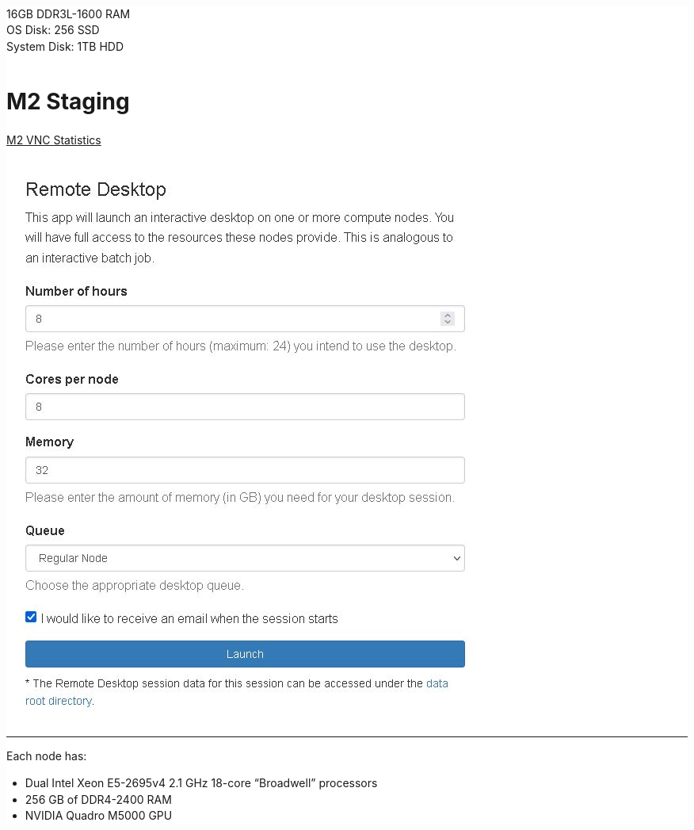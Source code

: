 16GB DDR3L-1600 RAM  
OS Disk: 256 SSD  
System Disk: 1TB HDD  


M2 Staging
========================================================

[M2 VNC Statistics](https://s2.smu.edu/hpc/documentation/about.html#virtual-desktop-nodes)

![alt text](https://raw.githubusercontent.com/jotsap/msds_hpc_project/main/figures/STAG-VDI-Request.JPG)

***
  
  
Each node has: 
* Dual Intel Xeon E5-2695v4 2.1 GHz 18-core “Broadwell” processors
* 256 GB of DDR4-2400 RAM
* NVIDIA Quadro M5000 GPU
  